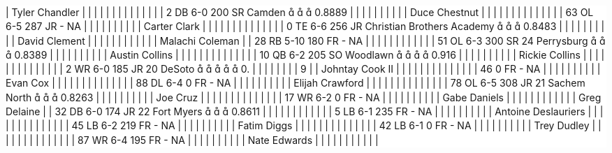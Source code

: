 | Tyler Chandler |  |  |  |  |  |  |  |  |  |  |
|  |  | 2 DB 6-0 200 SR Camden    0.8889 |  |  |  |  |  |  |  |  |
| Duce Chestnut |  |  |  |  |  |  |  |  |  |  |
|  |  | 63 OL 6-5 287 JR - NA |  |  |  |  |  |  |  |  |
| Carter Clark |  |  |  |  |  |  |  |  |  |  |
|  |  | 0 TE 6-6 256 JR Christian Brothers Academy    0.8483 |  |  |  |  |  |  |  |  |
| David Clement |  |  |  |  |  |  |  |  |  |  |
| Malachi Coleman |  | 28 RB 5-10 180 FR - NA |  |  |  |  |  |  |  |  |
|  |  | 51 OL 6-3 300 SR 24 Perrysburg    0.8389 |  |  |  |  |  |  |  |  |
| Austin Collins |  |  |  |  |  |  |  |  |  |  |
|  |  | 10 QB 6-2 205 SO Woodlawn     0.916 |  |  |  |  |  |  |  |  |
| Rickie Collins |  |  |  |  |  |  |  |  |  |  |
|  |  | 2 WR 6-0 185 JR 20 DeSoto      0. |  |  |  |  |  |  |  | 9 |
| Johntay Cook II |  |  |  |  |  |  |  |  |  |  |
|  |  | 46 0 FR - NA |  |  |  |  |  |  |  |  |
| Evan Cox |  |  |  |  |  |  |  |  |  |  |
|  |  | 88 DL 6-4 0 FR - NA |  |  |  |  |  |  |  |  |
| Elijah Crawford |  |  |  |  |  |  |  |  |  |  |
|  |  | 78 OL 6-5 308 JR 21 Sachem North    0.8263 |  |  |  |  |  |  |  |  |
| Joe Cruz |  |  |  |  |  |  |  |  |  |  |
|  |  | 17 WR 6-2 0 FR - NA |  |  |  |  |  |  |  |  |
| Gabe Daniels |  |  |  |  |  |  |  |  |  |  |
| Greg Delaine |  | 32 DB 6-0 174 JR 22 Fort Myers    0.8611 |  |  |  |  |  |  |  |  |
|  |  | 5 LB 6-1 235 FR - NA |  |  |  |  |  |  |  |  |
| Antoine Deslauriers |  |  |  |  |  |  |  |  |  |  |
|  |  | 45 LB 6-2 219 FR - NA |  |  |  |  |  |  |  |  |
| Fatim Diggs |  |  |  |  |  |  |  |  |  |  |
|  |  | 42 LB 6-1 0 FR - NA |  |  |  |  |  |  |  |  |
| Trey Dudley |  |  |  |  |  |  |  |  |  |  |
|  |  | 87 WR 6-4 195 FR - NA |  |  |  |  |  |  |  |  |
| Nate Edwards |  |  |  |  |  |  |  |  |  |  |
